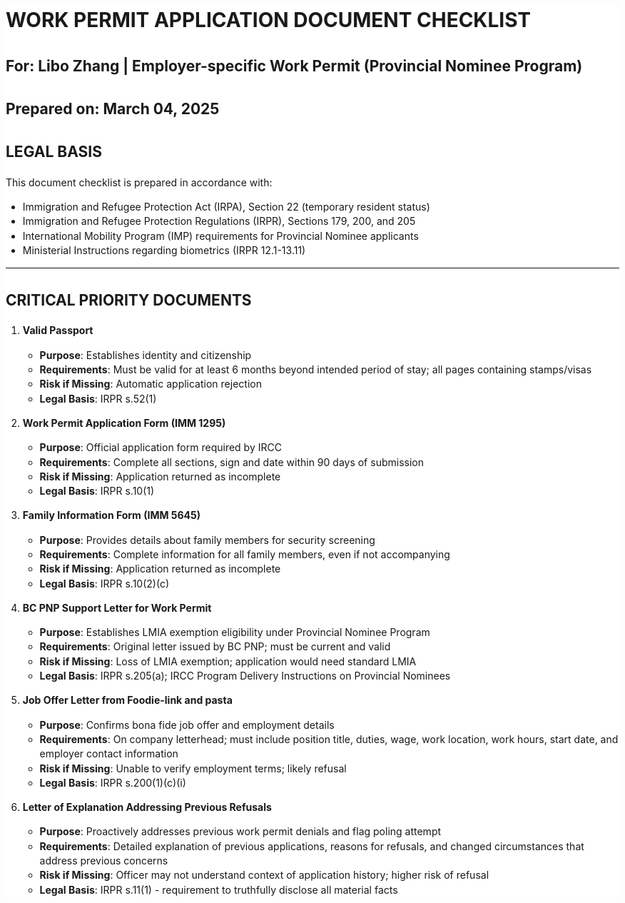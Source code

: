 # WORK PERMIT APPLICATION DOCUMENT CHECKLIST
## For: Libo Zhang | Employer-specific Work Permit (Provincial Nominee Program)
## Prepared on: March 04, 2025

## LEGAL BASIS
This document checklist is prepared in accordance with:
- Immigration and Refugee Protection Act (IRPA), Section 22 (temporary resident status)
- Immigration and Refugee Protection Regulations (IRPR), Sections 179, 200, and 205
- International Mobility Program (IMP) requirements for Provincial Nominee applicants
- Ministerial Instructions regarding biometrics (IRPR 12.1-13.11)

---

## CRITICAL PRIORITY DOCUMENTS

1. **Valid Passport**
   - **Purpose**: Establishes identity and citizenship
   - **Requirements**: Must be valid for at least 6 months beyond intended period of stay; all pages containing stamps/visas
   - **Risk if Missing**: Automatic application rejection
   - **Legal Basis**: IRPR s.52(1)

2. **Work Permit Application Form (IMM 1295)**
   - **Purpose**: Official application form required by IRCC
   - **Requirements**: Complete all sections, sign and date within 90 days of submission
   - **Risk if Missing**: Application returned as incomplete
   - **Legal Basis**: IRPR s.10(1)

3. **Family Information Form (IMM 5645)**
   - **Purpose**: Provides details about family members for security screening
   - **Requirements**: Complete information for all family members, even if not accompanying
   - **Risk if Missing**: Application returned as incomplete
   - **Legal Basis**: IRPR s.10(2)(c)

4. **BC PNP Support Letter for Work Permit**
   - **Purpose**: Establishes LMIA exemption eligibility under Provincial Nominee Program
   - **Requirements**: Original letter issued by BC PNP; must be current and valid
   - **Risk if Missing**: Loss of LMIA exemption; application would need standard LMIA
   - **Legal Basis**: IRPR s.205(a); IRCC Program Delivery Instructions on Provincial Nominees

5. **Job Offer Letter from Foodie-link and pasta**
   - **Purpose**: Confirms bona fide job offer and employment details
   - **Requirements**: On company letterhead; must include position title, duties, wage, work location, work hours, start date, and employer contact information
   - **Risk if Missing**: Unable to verify employment terms; likely refusal
   - **Legal Basis**: IRPR s.200(1)(c)(i)

6. **Letter of Explanation Addressing Previous Refusals**
   - **Purpose**: Proactively addresses previous work permit denials and flag poling attempt
   - **Requirements**: Detailed explanation of previous applications, reasons for refusals, and changed circumstances that address previous concerns
   - **Risk if Missing**: Officer may not understand context of application history; higher risk of refusal
   - **Legal Basis**: IRPR s.11(1) - requirement to truthfully disclose all material facts
